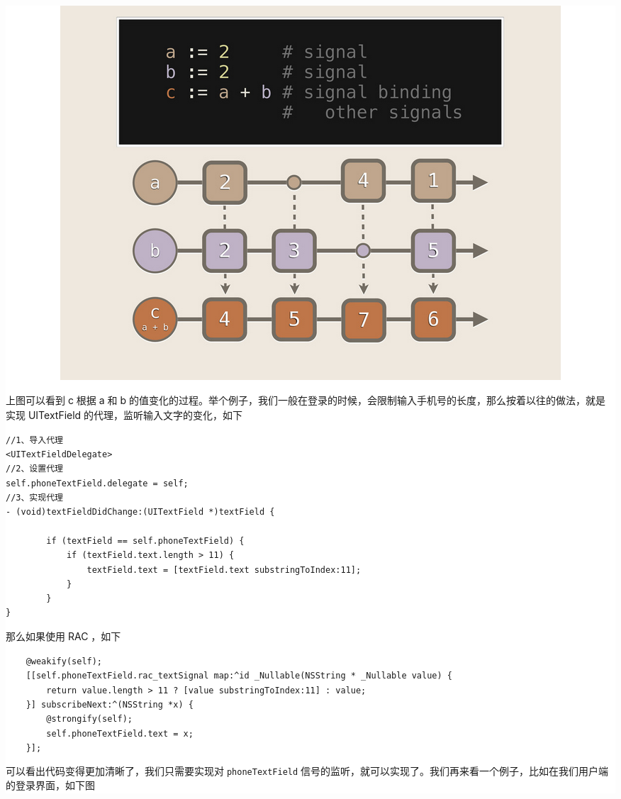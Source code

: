 <p align='center'>
<img src='https://github.com/loveway/LearnBlog/blob/master/Notes/Objective-C/image/ar_frp.png'>
</p>

上图可以看到 c 根据 a 和 b 的值变化的过程。举个例子，我们一般在登录的时候，会限制输入手机号的长度，那么按着以往的做法，就是实现 UITextField 的代理，监听输入文字的变化，如下

```objc
//1、导入代理
<UITextFieldDelegate>
//2、设置代理
self.phoneTextField.delegate = self;
//3、实现代理
- (void)textFieldDidChange:(UITextField *)textField {

        if (textField == self.phoneTextField) {
            if (textField.text.length > 11) {
                textField.text = [textField.text substringToIndex:11];
            }
        }
}
```
那么如果使用 RAC ，如下
```objc
    @weakify(self);
    [[self.phoneTextField.rac_textSignal map:^id _Nullable(NSString * _Nullable value) {
        return value.length > 11 ? [value substringToIndex:11] : value;
    }] subscribeNext:^(NSString *x) {
        @strongify(self);
        self.phoneTextField.text = x;
    }];
```
可以看出代码变得更加清晰了，我们只需要实现对 `phoneTextField` 信号的监听，就可以实现了。我们再来看一个例子，比如在我们用户端的登录界面，如下图
